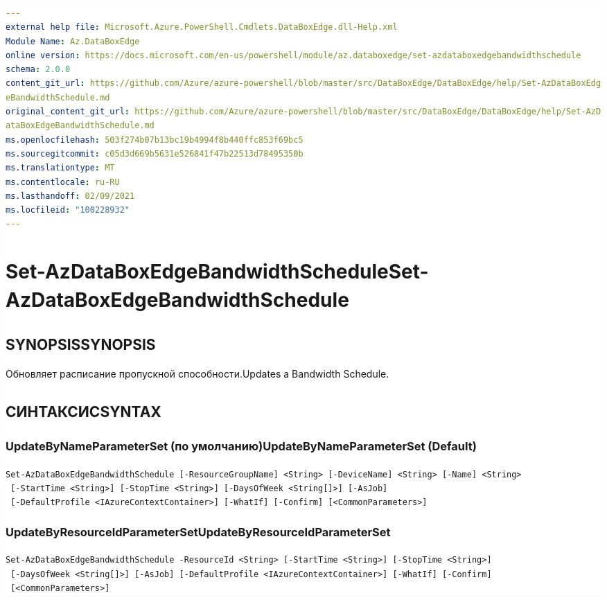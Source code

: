 ```yaml
---
external help file: Microsoft.Azure.PowerShell.Cmdlets.DataBoxEdge.dll-Help.xml
Module Name: Az.DataBoxEdge
online version: https://docs.microsoft.com/en-us/powershell/module/az.databoxedge/set-azdataboxedgebandwidthschedule
schema: 2.0.0
content_git_url: https://github.com/Azure/azure-powershell/blob/master/src/DataBoxEdge/DataBoxEdge/help/Set-AzDataBoxEdgeBandwidthSchedule.md
original_content_git_url: https://github.com/Azure/azure-powershell/blob/master/src/DataBoxEdge/DataBoxEdge/help/Set-AzDataBoxEdgeBandwidthSchedule.md
ms.openlocfilehash: 503f274b07b13bc19b4994f8b440ffc853f69bc5
ms.sourcegitcommit: c05d3d669b5631e526841f47b22513d78495350b
ms.translationtype: MT
ms.contentlocale: ru-RU
ms.lasthandoff: 02/09/2021
ms.locfileid: "100228932"
---
```

# <span data-ttu-id="f07f8-101">Set-AzDataBoxEdgeBandwidthSchedule</span><span class="sxs-lookup"><span data-stu-id="f07f8-101">Set-AzDataBoxEdgeBandwidthSchedule</span></span>

## <span data-ttu-id="f07f8-102">SYNOPSIS</span><span class="sxs-lookup"><span data-stu-id="f07f8-102">SYNOPSIS</span></span>
<span data-ttu-id="f07f8-103">Обновляет расписание пропускной способности.</span><span class="sxs-lookup"><span data-stu-id="f07f8-103">Updates a Bandwidth Schedule.</span></span>

## <span data-ttu-id="f07f8-104">СИНТАКСИС</span><span class="sxs-lookup"><span data-stu-id="f07f8-104">SYNTAX</span></span>

### <span data-ttu-id="f07f8-105">UpdateByNameParameterSet (по умолчанию)</span><span class="sxs-lookup"><span data-stu-id="f07f8-105">UpdateByNameParameterSet (Default)</span></span>
```
Set-AzDataBoxEdgeBandwidthSchedule [-ResourceGroupName] <String> [-DeviceName] <String> [-Name] <String>
 [-StartTime <String>] [-StopTime <String>] [-DaysOfWeek <String[]>] [-AsJob]
 [-DefaultProfile <IAzureContextContainer>] [-WhatIf] [-Confirm] [<CommonParameters>]
```

### <span data-ttu-id="f07f8-106">UpdateByResourceIdParameterSet</span><span class="sxs-lookup"><span data-stu-id="f07f8-106">UpdateByResourceIdParameterSet</span></span>
```
Set-AzDataBoxEdgeBandwidthSchedule -ResourceId <String> [-StartTime <String>] [-StopTime <String>]
 [-DaysOfWeek <String[]>] [-AsJob] [-DefaultProfile <IAzureContextContainer>] [-WhatIf] [-Confirm]
 [<CommonParameters>]
```
